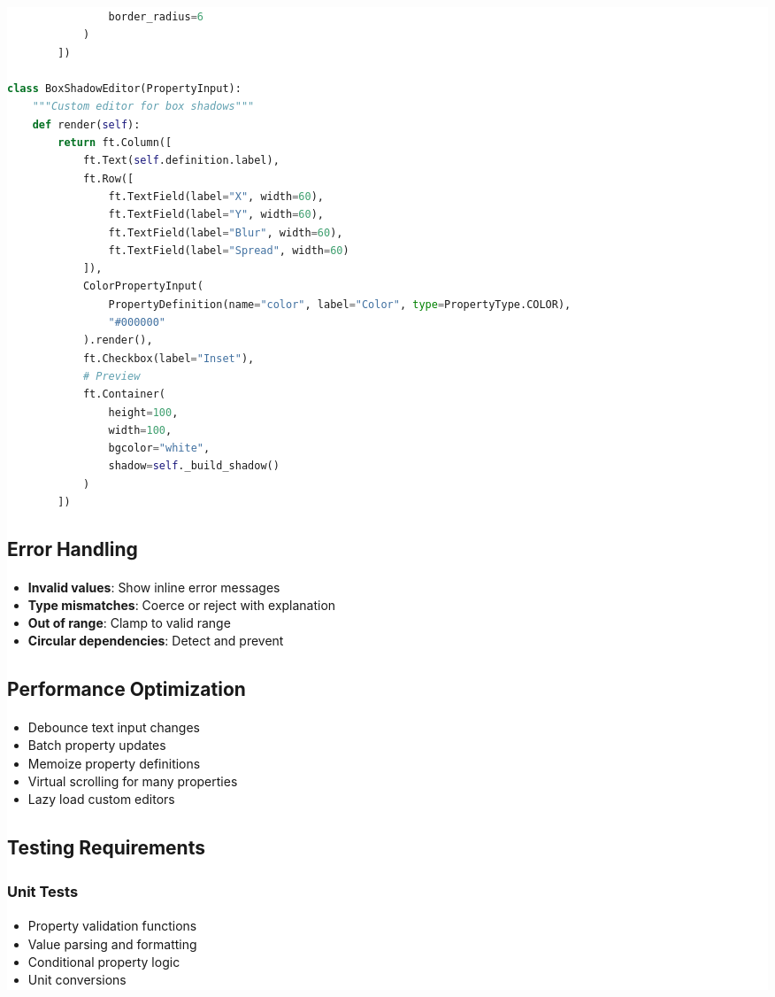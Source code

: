 ```python
                border_radius=6
            )
        ])

class BoxShadowEditor(PropertyInput):
    """Custom editor for box shadows"""
    def render(self):
        return ft.Column([
            ft.Text(self.definition.label),
            ft.Row([
                ft.TextField(label="X", width=60),
                ft.TextField(label="Y", width=60),
                ft.TextField(label="Blur", width=60),
                ft.TextField(label="Spread", width=60)
            ]),
            ColorPropertyInput(
                PropertyDefinition(name="color", label="Color", type=PropertyType.COLOR),
                "#000000"
            ).render(),
            ft.Checkbox(label="Inset"),
            # Preview
            ft.Container(
                height=100,
                width=100,
                bgcolor="white",
                shadow=self._build_shadow()
            )
        ])
```

## Error Handling

- **Invalid values**: Show inline error messages
- **Type mismatches**: Coerce or reject with explanation
- **Out of range**: Clamp to valid range
- **Circular dependencies**: Detect and prevent

## Performance Optimization

- Debounce text input changes
- Batch property updates
- Memoize property definitions
- Virtual scrolling for many properties
- Lazy load custom editors

## Testing Requirements

### Unit Tests
- Property validation functions
- Value parsing and formatting
- Conditional property logic
- Unit conversions
